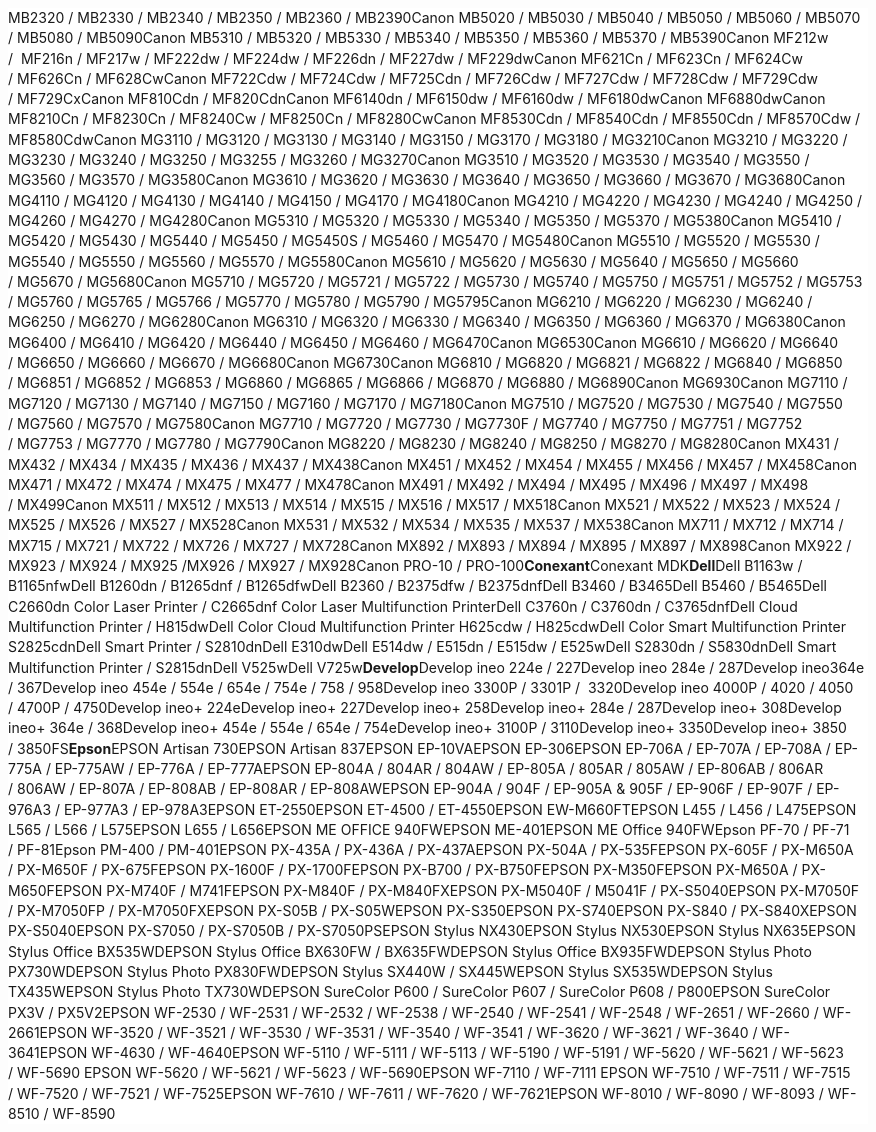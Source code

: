 MB2320 / MB2330 / MB2340 / MB2350 / MB2360 / MB2390Canon MB5020 / MB5030 / MB5040 / MB5050 / MB5060 / MB5070 / MB5080 / MB5090Canon MB5310 / MB5320 / MB5330 / MB5340 / MB5350 / MB5360 / MB5370 / MB5390Canon MF212w /  MF216n / MF217w / MF222dw / MF224dw / MF226dn / MF227dw / MF229dwCanon MF621Cn / MF623Cn / MF624Cw / MF626Cn / MF628CwCanon MF722Cdw / MF724Cdw / MF725Cdn / MF726Cdw / MF727Cdw / MF728Cdw / MF729Cdw / MF729CxCanon MF810Cdn / MF820CdnCanon MF6140dn / MF6150dw / MF6160dw / MF6180dwCanon MF6880dwCanon MF8210Cn / MF8230Cn / MF8240Cw / MF8250Cn / MF8280CwCanon MF8530Cdn / MF8540Cdn / MF8550Cdn / MF8570Cdw / MF8580CdwCanon MG3110 / MG3120 / MG3130 / MG3140 / MG3150 / MG3170 / MG3180 / MG3210Canon MG3210 / MG3220 / MG3230 / MG3240 / MG3250 / MG3255 / MG3260 / MG3270Canon MG3510 / MG3520 / MG3530 / MG3540 / MG3550 / MG3560 / MG3570 / MG3580Canon MG3610 / MG3620 / MG3630 / MG3640 / MG3650 / MG3660 / MG3670 / MG3680Canon MG4110 / MG4120 / MG4130 / MG4140 / MG4150 / MG4170 / MG4180Canon MG4210 / MG4220 / MG4230 / MG4240 / MG4250 / MG4260 / MG4270 / MG4280Canon MG5310 / MG5320 / MG5330 / MG5340 / MG5350 / MG5370 / MG5380Canon MG5410 / MG5420 / MG5430 / MG5440 / MG5450 / MG5450S / MG5460 / MG5470 / MG5480Canon MG5510 / MG5520 / MG5530 / MG5540 / MG5550 / MG5560 / MG5570 / MG5580Canon MG5610 / MG5620 / MG5630 / MG5640 / MG5650 / MG5660 / MG5670 / MG5680Canon MG5710 / MG5720 / MG5721 / MG5722 / MG5730 / MG5740 / MG5750 / MG5751 / MG5752 / MG5753 / MG5760 / MG5765 / MG5766 / MG5770 / MG5780 / MG5790 / MG5795Canon MG6210 / MG6220 / MG6230 / MG6240 / MG6250 / MG6270 / MG6280Canon MG6310 / MG6320 / MG6330 / MG6340 / MG6350 / MG6360 / MG6370 / MG6380Canon MG6400 / MG6410 / MG6420 / MG6440 / MG6450 / MG6460 / MG6470Canon MG6530Canon MG6610 / MG6620 / MG6640 / MG6650 / MG6660 / MG6670 / MG6680Canon MG6730Canon MG6810 / MG6820 / MG6821 / MG6822 / MG6840 / MG6850 / MG6851 / MG6852 / MG6853 / MG6860 / MG6865 / MG6866 / MG6870 / MG6880 / MG6890Canon MG6930Canon MG7110 / MG7120 / MG7130 / MG7140 / MG7150 / MG7160 / MG7170 / MG7180Canon MG7510 / MG7520 / MG7530 / MG7540 / MG7550 / MG7560 / MG7570 / MG7580Canon MG7710 / MG7720 / MG7730 / MG7730F / MG7740 / MG7750 / MG7751 / MG7752 / MG7753 / MG7770 / MG7780 / MG7790Canon MG8220 / MG8230 / MG8240 / MG8250 / MG8270 / MG8280Canon MX431 / MX432 / MX434 / MX435 / MX436 / MX437 / MX438Canon MX451 / MX452 / MX454 / MX455 / MX456 / MX457 / MX458Canon MX471 / MX472 / MX474 / MX475 / MX477 / MX478Canon MX491 / MX492 / MX494 / MX495 / MX496 / MX497 / MX498 / MX499Canon MX511 / MX512 / MX513 / MX514 / MX515 / MX516 / MX517 / MX518Canon MX521 / MX522 / MX523 / MX524 / MX525 / MX526 / MX527 / MX528Canon MX531 / MX532 / MX534 / MX535 / MX537 / MX538Canon MX711 / MX712 / MX714 / MX715 / MX721 / MX722 / MX726 / MX727 / MX728Canon MX892 / MX893 / MX894 / MX895 / MX897 / MX898Canon MX922 / MX923 / MX924 / MX925 /MX926 / MX927 / MX928Canon PRO-10 / PRO-100<strong>Conexant</strong>Conexant MDK<strong>Dell</strong>Dell B1163w / B1165nfwDell B1260dn / B1265dnf / B1265dfwDell B2360 / B2375dfw / B2375dnfDell B3460 / B3465Dell B5460 / B5465Dell C2660dn Color Laser Printer / C2665dnf Color Laser Multifunction PrinterDell C3760n / C3760dn / C3765dnfDell Cloud Multifunction Printer / H815dwDell Color Cloud Multifunction Printer H625cdw / H825cdwDell Color Smart Multifunction Printer S2825cdnDell Smart Printer / S2810dnDell E310dwDell E514dw / E515dn / E515dw / E525wDell S2830dn / S5830dnDell Smart Multifunction Printer / S2815dnDell V525wDell V725w<strong>Develop</strong>Develop ineo 224e / 227Develop ineo 284e / 287Develop ineo364e / 367Develop ineo 454e / 554e / 654e / 754e / 758 / 958Develop ineo 3300P / 3301P /  3320Develop ineo 4000P / 4020 / 4050 / 4700P / 4750Develop ineo+ 224eDevelop ineo+ 227Develop ineo+ 258Develop ineo+ 284e / 287Develop ineo+ 308Develop ineo+ 364e / 368Develop ineo+ 454e / 554e / 654e / 754eDevelop ineo+ 3100P / 3110Develop ineo+ 3350Develop ineo+ 3850 / 3850FS<strong>Epson</strong>EPSON Artisan 730EPSON Artisan 837EPSON EP-10VAEPSON EP-306EPSON EP-706A / EP-707A / EP-708A / EP-775A / EP-775AW / EP-776A / EP-777AEPSON EP-804A / 804AR / 804AW / EP-805A / 805AR / 805AW / EP-806AB / 806AR / 806AW / EP-807A / EP-808AB / EP-808AR / EP-808AWEPSON EP-904A / 904F / EP-905A &amp; 905F / EP-906F / EP-907F / EP-976A3 / EP-977A3 / EP-978A3EPSON ET-2550EPSON ET-4500 / ET-4550EPSON EW-M660FTEPSON L455 / L456 / L475EPSON L565 / L566 / L575EPSON L655 / L656EPSON ME OFFICE 940FWEPSON ME-401EPSON ME Office 940FWEpson PF-70 / PF-71 / PF-81Epson PM-400 / PM-401EPSON PX-435A / PX-436A / PX-437AEPSON PX-504A / PX-535FEPSON PX-605F / PX-M650A / PX-M650F / PX-675FEPSON PX-1600F / PX-1700FEPSON PX-B700 / PX-B750FEPSON PX-M350FEPSON PX-M650A / PX-M650FEPSON PX-M740F / M741FEPSON PX-M840F / PX-M840FXEPSON PX-M5040F / M5041F / PX-S5040EPSON PX-M7050F / PX-M7050FP / PX-M7050FXEPSON PX-S05B / PX-S05WEPSON PX-S350EPSON PX-S740EPSON PX-S840 / PX-S840XEPSON PX-S5040EPSON PX-S7050 / PX-S7050B / PX-S7050PSEPSON Stylus NX430EPSON Stylus NX530EPSON Stylus NX635EPSON Stylus Office BX535WDEPSON Stylus Office BX630FW / BX635FWDEPSON Stylus Office BX935FWDEPSON Stylus Photo PX730WDEPSON Stylus Photo PX830FWDEPSON Stylus SX440W / SX445WEPSON Stylus SX535WDEPSON Stylus TX435WEPSON Stylus Photo TX730WDEPSON SureColor P600 / SureColor P607 / SureColor P608 / P800EPSON SureColor PX3V / PX5V2EPSON WF-2530 / WF-2531 / WF-2532 / WF-2538 / WF-2540 / WF-2541 / WF-2548 / WF-2651 / WF-2660 / WF-2661EPSON WF-3520 / WF-3521 / WF-3530 / WF-3531 / WF-3540 / WF-3541 / WF-3620 / WF-3621 / WF-3640 / WF-3641EPSON WF-4630 / WF-4640EPSON WF-5110 / WF-5111 / WF-5113 / WF-5190 / WF-5191 / WF-5620 / WF-5621 / WF-5623 / WF-5690 EPSON WF-5620 / WF-5621 / WF-5623 / WF-5690EPSON WF-7110 / WF-7111 EPSON WF-7510 / WF-7511 / WF-7515 / WF-7520 / WF-7521 / WF-7525EPSON WF-7610 / WF-7611 / WF-7620 / WF-7621EPSON WF-8010 / WF-8090 / WF-8093 / WF-8510 / WF-8590
